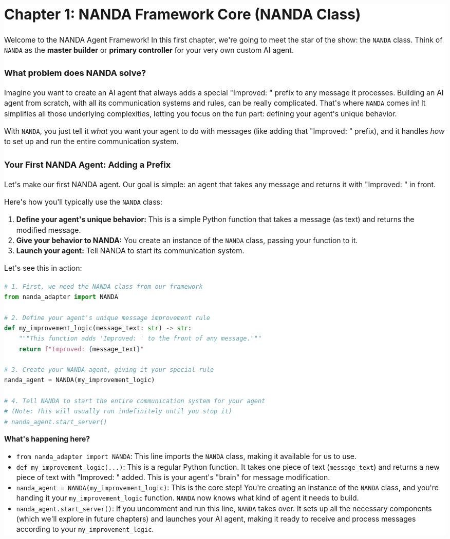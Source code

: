 # Chapter 1: NANDA Framework Core (NANDA Class)

Welcome to the NANDA Agent Framework! In this first chapter, we're going to meet the star of the show: the `NANDA` class. Think of `NANDA` as the **master builder** or **primary controller** for your very own custom AI agent.

### What problem does NANDA solve?

Imagine you want to create an AI agent that always adds a special "Improved: " prefix to any message it processes. Building an AI agent from scratch, with all its communication systems and rules, can be really complicated. That's where `NANDA` comes in! It simplifies all those underlying complexities, letting you focus on the fun part: defining your agent's unique behavior.

With `NANDA`, you just tell it *what* you want your agent to do with messages (like adding that "Improved: " prefix), and it handles *how* to set up and run the entire communication system.

### Your First NANDA Agent: Adding a Prefix

Let's make our first NANDA agent. Our goal is simple: an agent that takes any message and returns it with "Improved: " in front.

Here's how you'll typically use the `NANDA` class:

1.  **Define your agent's unique behavior:** This is a simple Python function that takes a message (as text) and returns the modified message.
2.  **Give your behavior to NANDA:** You create an instance of the `NANDA` class, passing your function to it.
3.  **Launch your agent:** Tell NANDA to start its communication system.

Let's see this in action:

```python
# 1. First, we need the NANDA class from our framework
from nanda_adapter import NANDA

# 2. Define your agent's unique message improvement rule
def my_improvement_logic(message_text: str) -> str:
    """This function adds 'Improved: ' to the front of any message."""
    return f"Improved: {message_text}"

# 3. Create your NANDA agent, giving it your special rule
nanda_agent = NANDA(my_improvement_logic)

# 4. Tell NANDA to start the entire communication system for your agent
# (Note: This will usually run indefinitely until you stop it)
# nanda_agent.start_server()
```

**What's happening here?**

*   `from nanda_adapter import NANDA`: This line imports the `NANDA` class, making it available for us to use.
*   `def my_improvement_logic(...)`: This is a regular Python function. It takes one piece of text (`message_text`) and returns a new piece of text with "Improved: " added. This is your agent's "brain" for message modification.
*   `nanda_agent = NANDA(my_improvement_logic)`: This is the core step! You're creating an instance of the `NANDA` class, and you're handing it your `my_improvement_logic` function. `NANDA` now knows what kind of agent it needs to build.
*   `nanda_agent.start_server()`: If you uncomment and run this line, `NANDA` takes over. It sets up all the necessary components (which we'll explore in future chapters) and launches your AI agent, making it ready to receive and process messages according to your `my_improvement_logic`.
